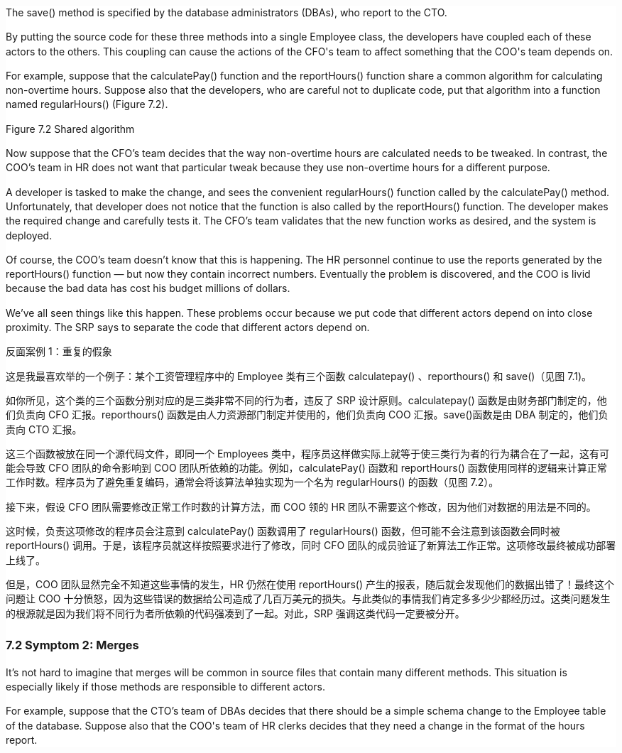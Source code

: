 The save() method is specified by the database administrators (DBAs), who report to the CTO.

By putting the source code for these three methods into a single Employee class, the developers have coupled each of these actors to the others. This coupling can cause the actions of the CFO's team to affect something that the COO's team depends on.

For example, suppose that the calculatePay() function and the reportHours() function share a common algorithm for calculating non-overtime hours. Suppose also that the developers, who are careful not to duplicate code, put that algorithm into a function named regularHours() (Figure 7.2).

Figure 7.2  Shared algorithm

Now suppose that the CFO’s team decides that the way non-overtime hours are calculated needs to be tweaked. In contrast, the COO’s team in HR does not want that particular tweak because they use non-overtime hours for a different purpose.

A developer is tasked to make the change, and sees the convenient regularHours() function called by the calculatePay() method. Unfortunately, that developer does not notice that the function is also called by the reportHours() function. The developer makes the required change and carefully tests it. The CFO’s team validates that the new function works as desired, and the system is deployed.

Of course, the COO’s team doesn’t know that this is happening. The HR personnel continue to use the reports generated by the reportHours() function — but now they contain incorrect numbers. Eventually the problem is discovered, and the COO is livid because the bad data has cost his budget millions of dollars.

We’ve all seen things like this happen. These problems occur because we put code that different actors depend on into close proximity. The SRP says to separate the code that different actors depend on.

反面案例 1：重复的假象

这是我最喜欢举的一个例子：某个工资管理程序中的 Employee 类有三个函数 calculatepay() 、reporthours() 和 save()（见图 7.1)。

如你所见，这个类的三个函数分别对应的是三类非常不同的行为者，违反了 SRP 设计原则。calculatepay() 函数是由财务部门制定的，他们负责向 CFO 汇报。reporthours() 函数是由人力资源部门制定并使用的，他们负责向 COO 汇报。save()函数是由 DBA 制定的，他们负责向 CTO 汇报。

这三个函数被放在同一个源代码文件，即同一个 Employees 类中，程序员这样做实际上就等于使三类行为者的行为耦合在了一起，这有可能会导致 CFO 团队的命令影响到 COO 团队所依赖的功能。例如，calculatePay() 函数和 reportHours() 函数使用同样的逻辑来计算正常工作时数。程序员为了避免重复编码，通常会将该算法单独实现为一个名为 regularHours() 的函数（见图 7.2）。

接下来，假设 CFO 团队需要修改正常工作时数的计算方法，而 COO 领的 HR 团队不需要这个修改，因为他们对数据的用法是不同的。

这时候，负责这项修改的程序员会注意到 calculatePay() 函数调用了 regularHours() 函数，但可能不会注意到该函数会同时被 reportHours() 调用。于是，该程序员就这样按照要求进行了修改，同时 CFO 团队的成员验证了新算法工作正常。这项修改最终被成功部署上线了。

但是，COO 团队显然完全不知道这些事情的发生，HR 仍然在使用 reportHours() 产生的报表，随后就会发现他们的数据出错了！最终这个问题让 COO 十分愤怒，因为这些错误的数据给公司造成了几百万美元的损失。与此类似的事情我们肯定多多少少都经历过。这类问题发生的根源就是因为我们将不同行为者所依赖的代码强凑到了一起。对此，SRP 强调这类代码一定要被分开。

### 7.2 Symptom 2: Merges

It’s not hard to imagine that merges will be common in source files that contain many different methods. This situation is especially likely if those methods are responsible to different actors.

For example, suppose that the CTO’s team of DBAs decides that there should be a simple schema change to the Employee table of the database. Suppose also that the COO's team of HR clerks decides that they need a change in the format of the hours report.
